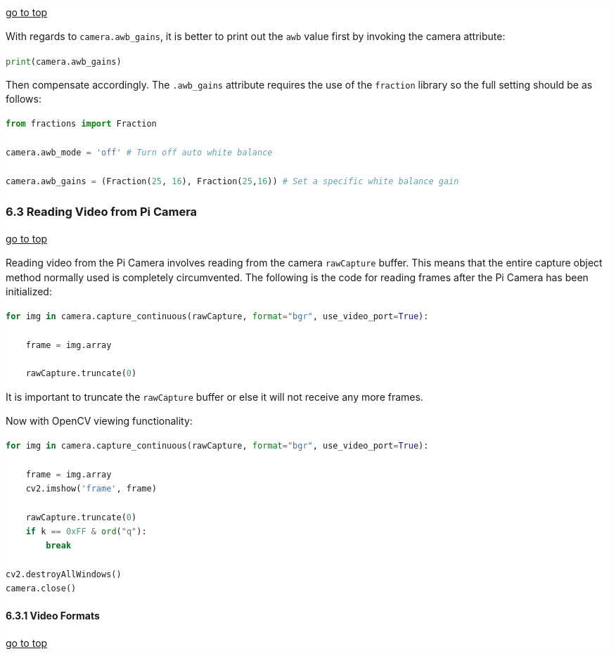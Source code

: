 [go to top](#top)

With regards to `camera.awb_gains`, it is better to print out the `awb` value first by invoking the camera attribute:

```python
print(camera.awb_gains)
```

Then compensate accordingly. The `.awb_gains` attribute requires the use of the `fraction` library so the full setting should be as follows:

```python
from fractions import Fraction

camera.awb_mode = 'off' # Turn off auto white balance

camera.awb_gains = (Fraction(25, 16), Fraction(25,16)) # Set a specific white balance gain
```

### 6.3 Reading Video from Pi Camera <a name="6.3"></a>

[go to top](#top)

Reading video from the Pi Camera involves reading from the camera `rawCapture` buffer. This means that the entire capture object method normally used is completely circumvented. The following is the code for reading frames after the Pi Camera has been initialized:

```python
for img in camera.capture_continuous(rawCapture, format="bgr", use_video_port=True):
    
    frame = img.array
    
    rawCapture.truncate(0)
```

It is important to truncate the `rawCapture` buffer or else it will not receive any more frames. 

Now with OpenCV viewing functionality:

```python
for img in camera.capture_continuous(rawCapture, format="bgr", use_video_port=True):
    
    frame = img.array
    cv2.imshow('frame', frame)
    
    rawCapture.truncate(0)
	if k == 0xFF & ord("q"):
        break
        
cv2.destroyAllWindows()
camera.close()
```

#### 6.3.1 Video Formats <a name="6.3.1"></a>

[go to top](#top)
